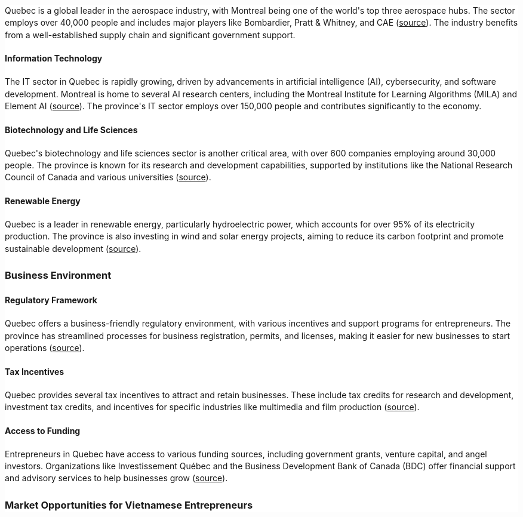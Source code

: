 Quebec is a global leader in the aerospace industry, with Montreal being one of the world's top three aerospace hubs. The sector employs over 40,000 people and includes major players like Bombardier, Pratt & Whitney, and CAE ([source](https://www.quebec.ca/en/immigration/permanent/immigrate-business/entrepreneurs/start-acquire-business/conditions)). The industry benefits from a well-established supply chain and significant government support.

#### Information Technology

The IT sector in Quebec is rapidly growing, driven by advancements in artificial intelligence (AI), cybersecurity, and software development. Montreal is home to several AI research centers, including the Montreal Institute for Learning Algorithms (MILA) and Element AI ([source](https://www.quebec.ca/en/immigration/permanent/immigrate-business/entrepreneurs/start-acquire-business/conditions)). The province's IT sector employs over 150,000 people and contributes significantly to the economy.

#### Biotechnology and Life Sciences

Quebec's biotechnology and life sciences sector is another critical area, with over 600 companies employing around 30,000 people. The province is known for its research and development capabilities, supported by institutions like the National Research Council of Canada and various universities ([source](https://www.quebec.ca/en/immigration/permanent/immigrate-business/entrepreneurs/start-acquire-business/conditions)).

#### Renewable Energy

Quebec is a leader in renewable energy, particularly hydroelectric power, which accounts for over 95% of its electricity production. The province is also investing in wind and solar energy projects, aiming to reduce its carbon footprint and promote sustainable development ([source](https://www.quebec.ca/en/immigration/permanent/immigrate-business/entrepreneurs/start-acquire-business/conditions)).

### Business Environment

#### Regulatory Framework

Quebec offers a business-friendly regulatory environment, with various incentives and support programs for entrepreneurs. The province has streamlined processes for business registration, permits, and licenses, making it easier for new businesses to start operations ([source](https://www.quebec.ca/en/immigration/permanent/immigrate-business/entrepreneurs/start-acquire-business/conditions)).

#### Tax Incentives

Quebec provides several tax incentives to attract and retain businesses. These include tax credits for research and development, investment tax credits, and incentives for specific industries like multimedia and film production ([source](https://www.quebec.ca/en/immigration/permanent/immigrate-business/entrepreneurs/start-acquire-business/conditions)).

#### Access to Funding

Entrepreneurs in Quebec have access to various funding sources, including government grants, venture capital, and angel investors. Organizations like Investissement Québec and the Business Development Bank of Canada (BDC) offer financial support and advisory services to help businesses grow ([source](https://www.quebec.ca/en/immigration/permanent/immigrate-business/entrepreneurs/start-acquire-business/conditions)).

### Market Opportunities for Vietnamese Entrepreneurs
